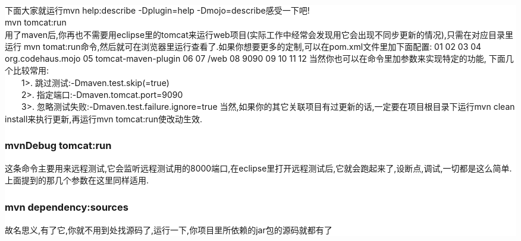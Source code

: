 下面大家就运行mvn help:describe -Dplugin=help -Dmojo=describe感受一下吧!  
mvn tomcat:run  
用了maven后,你再也不需要用eclipse里的tomcat来运行web项目(实际工作中经常会发现用它会出现不同步更新的情况),只需在对应目录里运行 mvn tomat:run命令,然后就可在浏览器里运行查看了.如果你想要更多的定制,可以在pom.xml文件里加下面配置:
01 02 03 04 org.codehaus.mojo 05 tomcat-maven-plugin 06 07 /web 08 9090 09 10 11 12 当然你也可以在命令里加参数来实现特定的功能,
下面几个比较常用:  
　　1>. 跳过测试:-Dmaven.test.skip(=true)  
　　2>. 指定端口:-Dmaven.tomcat.port=9090  
　　3>. 忽略测试失败:-Dmaven.test.failure.ignore=true 当然,如果你的其它关联项目有过更新的话,一定要在项目根目录下运行mvn clean install来执行更新,再运行mvn tomcat:run使改动生效.   
### **mvnDebug tomcat:run**  
这条命令主要用来远程测试,它会监听远程测试用的8000端口,在eclipse里打开远程测试后,它就会跑起来了,设断点,调试,一切都是这么简单.上面提到的那几个参数在这里同样适用.
### **mvn dependency:sources**
故名思义,有了它,你就不用到处找源码了,运行一下,你项目里所依赖的jar包的源码就都有了


